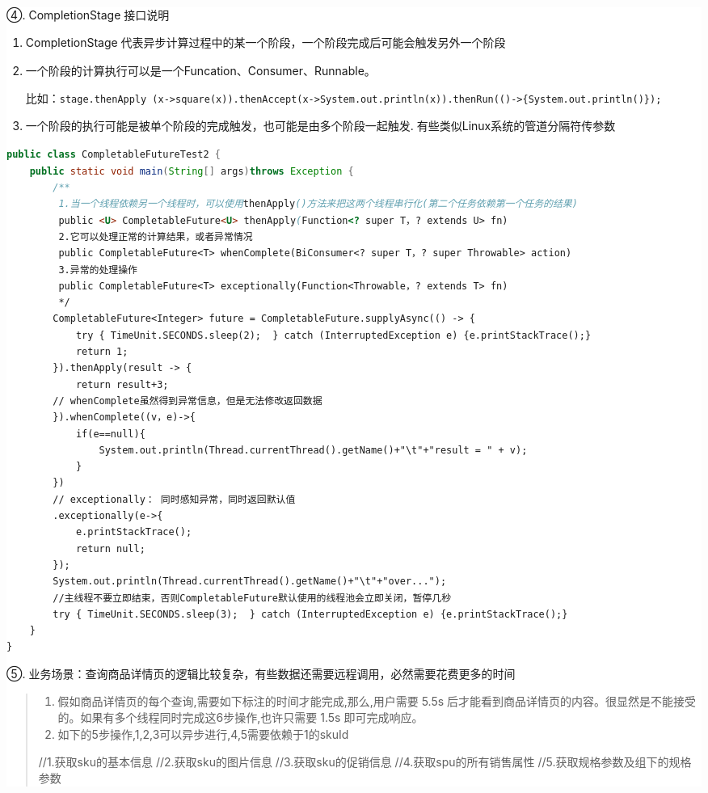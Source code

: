 ④. CompletionStage 接口说明

1. CompletionStage 代表异步计算过程中的某一个阶段，一个阶段完成后可能会触发另外一个阶段

2. 一个阶段的计算执行可以是一个Funcation、Consumer、Runnable。

   比如：`stage.thenApply (x->square(x)).thenAccept(x->System.out.println(x)).thenRun(()->{System.out.println()});`

3. 一个阶段的执行可能是被单个阶段的完成触发，也可能是由多个阶段一起触发. 有些类似Linux系统的管道分隔符传参数

```java
public class CompletableFutureTest2 {
    public static void main(String[] args)throws Exception {
        /**
         1.当一个线程依赖另一个线程时，可以使用thenApply()方法来把这两个线程串行化(第二个任务依赖第一个任务的结果)
         public <U> CompletableFuture<U> thenApply(Function<? super T，? extends U> fn)
         2.它可以处理正常的计算结果，或者异常情况
         public CompletableFuture<T> whenComplete(BiConsumer<? super T，? super Throwable> action)
         3.异常的处理操作
         public CompletableFuture<T> exceptionally(Function<Throwable，? extends T> fn)
         */
        CompletableFuture<Integer> future = CompletableFuture.supplyAsync(() -> {
            try { TimeUnit.SECONDS.sleep(2);  } catch (InterruptedException e) {e.printStackTrace();}
            return 1;
        }).thenApply(result -> {
            return result+3;
        // whenComplete虽然得到异常信息，但是无法修改返回数据
        }).whenComplete((v，e)->{
            if(e==null){
                System.out.println(Thread.currentThread().getName()+"\t"+"result = " + v);
            }
        })
        // exceptionally： 同时感知异常，同时返回默认值
        .exceptionally(e->{
            e.printStackTrace();
            return null;
        });
        System.out.println(Thread.currentThread().getName()+"\t"+"over...");
        //主线程不要立即结束，否则CompletableFuture默认使用的线程池会立即关闭，暂停几秒
        try { TimeUnit.SECONDS.sleep(3);  } catch (InterruptedException e) {e.printStackTrace();}
    }
}
```

⑤. 业务场景：查询商品详情页的逻辑比较复杂，有些数据还需要远程调用，必然需要花费更多的时间

> 1. 假如商品详情页的每个查询,需要如下标注的时间才能完成,那么,用户需要 5.5s 后才能看到商品详情页的内容。很显然是不能接受的。如果有多个线程同时完成这6步操作,也许只需要 1.5s 即可完成响应。
> 2. 如下的5步操作,1,2,3可以异步进行,4,5需要依赖于1的skuId
>
> //1.获取sku的基本信息
> //2.获取sku的图片信息
> //3.获取sku的促销信息
> //4.获取spu的所有销售属性
> //5.获取规格参数及组下的规格参数
